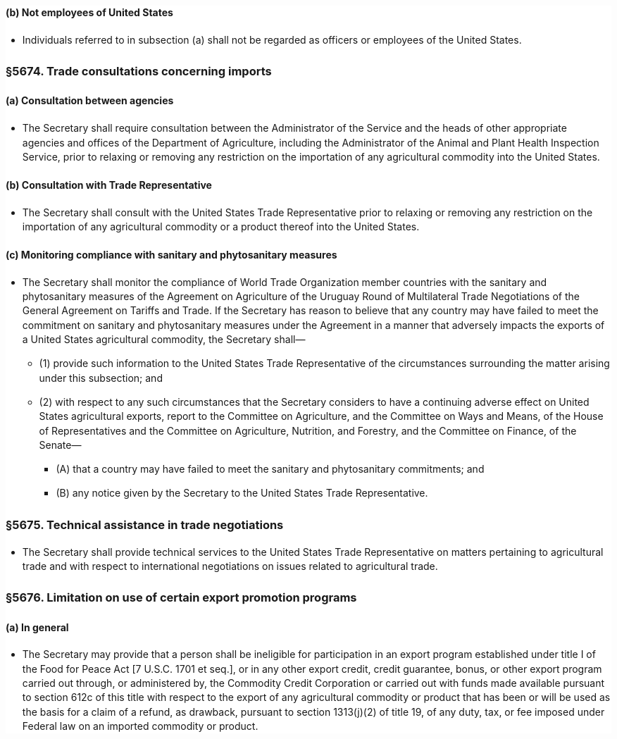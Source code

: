#### (b) Not employees of United States
* Individuals referred to in subsection (a) shall not be regarded as officers or employees of the United States.

### §5674. Trade consultations concerning imports
#### (a) Consultation between agencies
* The Secretary shall require consultation between the Administrator of the Service and the heads of other appropriate agencies and offices of the Department of Agriculture, including the Administrator of the Animal and Plant Health Inspection Service, prior to relaxing or removing any restriction on the importation of any agricultural commodity into the United States.

#### (b) Consultation with Trade Representative
* The Secretary shall consult with the United States Trade Representative prior to relaxing or removing any restriction on the importation of any agricultural commodity or a product thereof into the United States.

#### (c) Monitoring compliance with sanitary and phytosanitary measures
* The Secretary shall monitor the compliance of World Trade Organization member countries with the sanitary and phytosanitary measures of the Agreement on Agriculture of the Uruguay Round of Multilateral Trade Negotiations of the General Agreement on Tariffs and Trade. If the Secretary has reason to believe that any country may have failed to meet the commitment on sanitary and phytosanitary measures under the Agreement in a manner that adversely impacts the exports of a United States agricultural commodity, the Secretary shall—

  * (1) provide such information to the United States Trade Representative of the circumstances surrounding the matter arising under this subsection; and

  * (2) with respect to any such circumstances that the Secretary considers to have a continuing adverse effect on United States agricultural exports, report to the Committee on Agriculture, and the Committee on Ways and Means, of the House of Representatives and the Committee on Agriculture, Nutrition, and Forestry, and the Committee on Finance, of the Senate—

    * (A) that a country may have failed to meet the sanitary and phytosanitary commitments; and

    * (B) any notice given by the Secretary to the United States Trade Representative.

### §5675. Technical assistance in trade negotiations
* The Secretary shall provide technical services to the United States Trade Representative on matters pertaining to agricultural trade and with respect to international negotiations on issues related to agricultural trade.

### §5676. Limitation on use of certain export promotion programs
#### (a) In general
* The Secretary may provide that a person shall be ineligible for participation in an export program established under title I of the Food for Peace Act [7 U.S.C. 1701 et seq.], or in any other export credit, credit guarantee, bonus, or other export program carried out through, or administered by, the Commodity Credit Corporation or carried out with funds made available pursuant to section 612c of this title with respect to the export of any agricultural commodity or product that has been or will be used as the basis for a claim of a refund, as drawback, pursuant to section 1313(j)(2) of title 19, of any duty, tax, or fee imposed under Federal law on an imported commodity or product.
